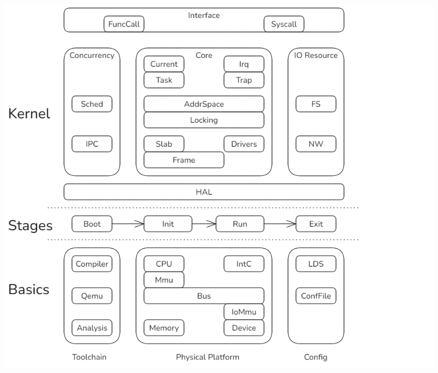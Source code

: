 <img src="./Practical Re-implementation of Linux Kernel.assets/image-20241231111334654.png" alt="image-20241231111334654" style="zoom:80%;" />



